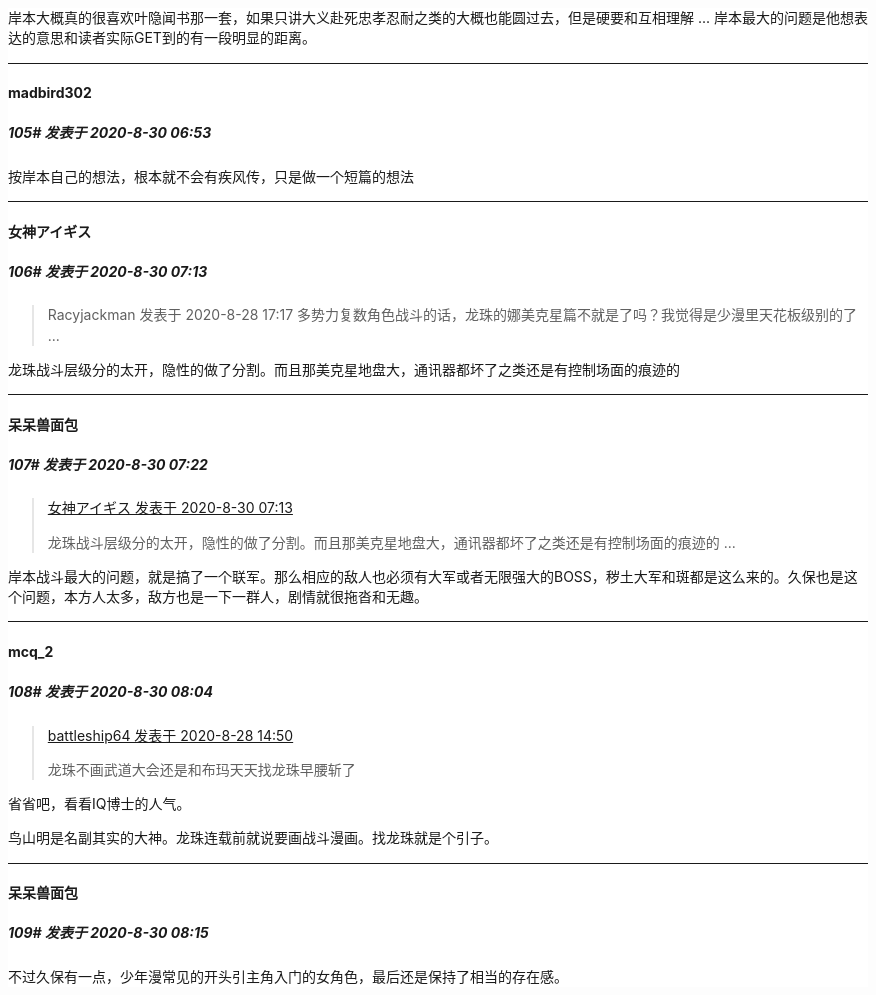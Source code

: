 岸本大概真的很喜欢叶隐闻书那一套，如果只讲大义赴死忠孝忍耐之类的大概也能圆过去，但是硬要和互相理解 ...</blockquote>
岸本最大的问题是他想表达的意思和读者实际GET到的有一段明显的距离。


-----

####  madbird302  
##### 105#       发表于 2020-8-30 06:53


按岸本自己的想法，根本就不会有疾风传，只是做一个短篇的想法


-----

####  女神アイギス  
##### 106#       发表于 2020-8-30 07:13


<blockquote>Racyjackman 发表于 2020-8-28 17:17
多势力复数角色战斗的话，龙珠的娜美克星篇不就是了吗？我觉得是少漫里天花板级别的了 ...</blockquote>
龙珠战斗层级分的太开，隐性的做了分割。而且那美克星地盘大，通讯器都坏了之类还是有控制场面的痕迹的


-----

####  呆呆兽面包  
##### 107#       发表于 2020-8-30 07:22


<blockquote><a href="httphttps://bbs.saraba1st.com/2b/forum.php?mod=redirect&amp;goto=findpost&amp;pid=48589328&amp;ptid=1956960" target="_blank">女神アイギス 发表于 2020-8-30 07:13</a>

龙珠战斗层级分的太开，隐性的做了分割。而且那美克星地盘大，通讯器都坏了之类还是有控制场面的痕迹的 ...</blockquote>
岸本战斗最大的问题，就是搞了一个联军。那么相应的敌人也必须有大军或者无限强大的BOSS，秽土大军和斑都是这么来的。久保也是这个问题，本方人太多，敌方也是一下一群人，剧情就很拖沓和无趣。


-----

####  mcq_2  
##### 108#       发表于 2020-8-30 08:04


<blockquote><a href="httphttps://bbs.saraba1st.com/2b/forum.php?mod=redirect&amp;goto=findpost&amp;pid=48575345&amp;ptid=1956960" target="_blank">battleship64 发表于 2020-8-28 14:50</a>

龙珠不画武道大会还是和布玛天天找龙珠早腰斩了</blockquote>
省省吧，看看IQ博士的人气。


鸟山明是名副其实的大神。龙珠连载前就说要画战斗漫画。找龙珠就是个引子。


-----

####  呆呆兽面包  
##### 109#       发表于 2020-8-30 08:15


不过久保有一点，少年漫常见的开头引主角入门的女角色，最后还是保持了相当的存在感。

